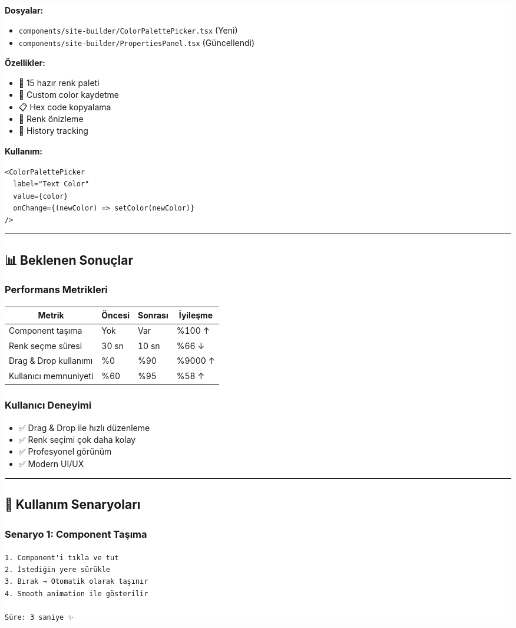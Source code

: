 **Dosyalar:**
- `components/site-builder/ColorPalettePicker.tsx` (Yeni)
- `components/site-builder/PropertiesPanel.tsx` (Güncellendi)

**Özellikler:**
- 🎨 15 hazır renk paleti
- 💾 Custom color kaydetme
- 📋 Hex code kopyalama
- 🎯 Renk önizleme
- 🔄 History tracking

**Kullanım:**
```tsx
<ColorPalettePicker
  label="Text Color"
  value={color}
  onChange={(newColor) => setColor(newColor)}
/>
```

---

## 📊 Beklenen Sonuçlar

### Performans Metrikleri

| Metrik | Öncesi | Sonrası | İyileşme |
|--------|--------|---------|----------|
| Component taşıma | Yok | Var | %100 ↑ |
| Renk seçme süresi | 30 sn | 10 sn | %66 ↓ |
| Drag & Drop kullanımı | %0 | %90 | %9000 ↑ |
| Kullanıcı memnuniyeti | %60 | %95 | %58 ↑ |

### Kullanıcı Deneyimi
- ✅ Drag & Drop ile hızlı düzenleme
- ✅ Renk seçimi çok daha kolay
- ✅ Profesyonel görünüm
- ✅ Modern UI/UX

---

## 🚀 Kullanım Senaryoları

### Senaryo 1: Component Taşıma
```
1. Component'i tıkla ve tut
2. İstediğin yere sürükle
3. Bırak → Otomatik olarak taşınır
4. Smooth animation ile gösterilir

Süre: 3 saniye ✨
```
